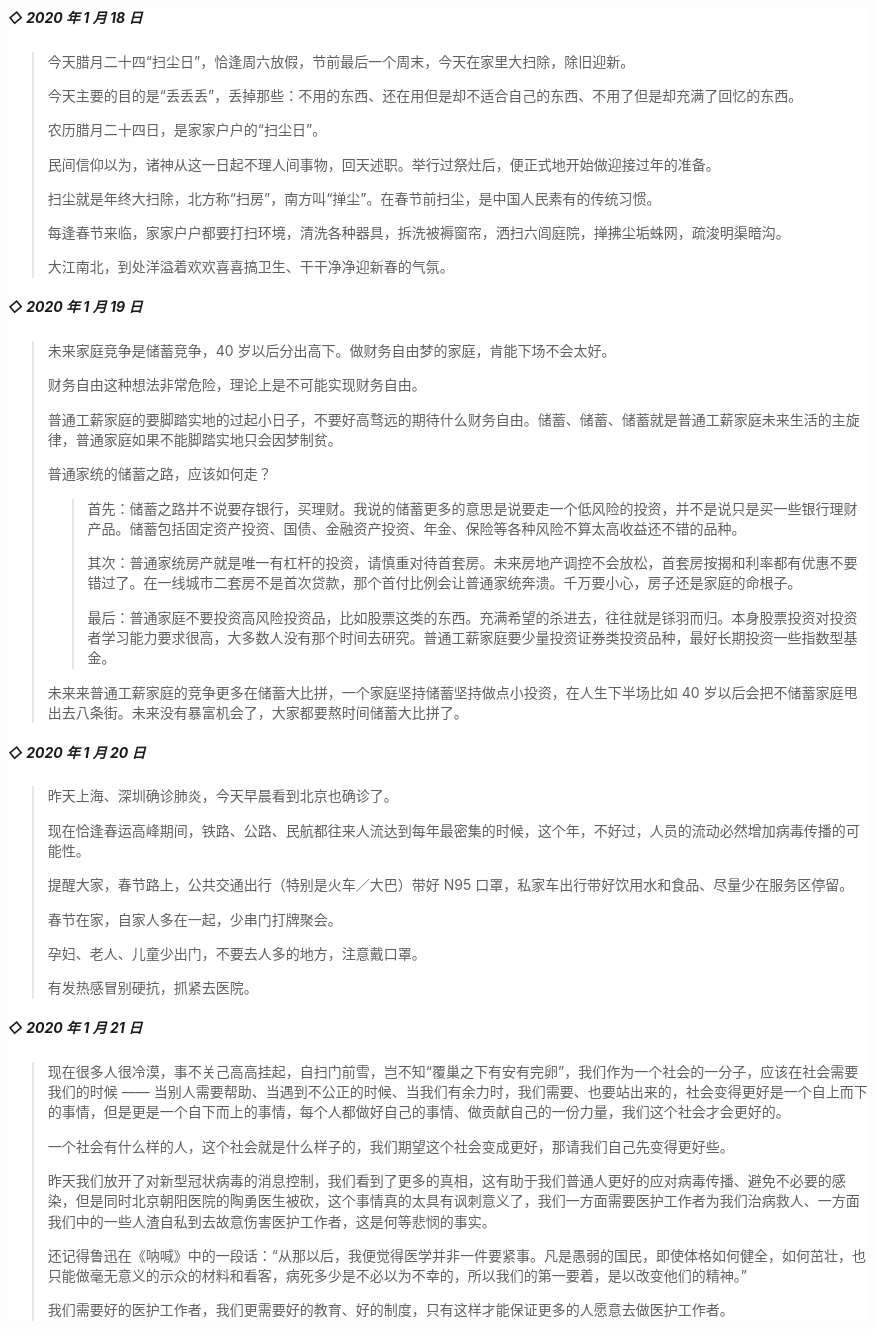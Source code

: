 
##### ◇ 2020 年 1 月 18 日
> 今天腊月二十四“扫尘日”，恰逢周六放假，节前最后一个周末，今天在家里大扫除，除旧迎新。
>
> 今天主要的目的是“丢丢丢”，丢掉那些：不用的东西、还在用但是却不适合自己的东西、不用了但是却充满了回忆的东西。
>
> 农历腊月二十四日，是家家户户的“扫尘日”。
>
> 民间信仰以为，诸神从这一日起不理人间事物，回天述职。举行过祭灶后，便正式地开始做迎接过年的准备。
>
> 扫尘就是年终大扫除，北方称“扫房”，南方叫“掸尘”。在春节前扫尘，是中国人民素有的传统习惯。
>
> 每逢春节来临，家家户户都要打扫环境，清洗各种器具，拆洗被褥窗帘，洒扫六闾庭院，掸拂尘垢蛛网，疏浚明渠暗沟。
>
> 大江南北，到处洋溢着欢欢喜喜搞卫生、干干净净迎新春的气氛。


##### ◇ 2020 年 1 月 19 日
> 未来家庭竞争是储蓄竞争，40 岁以后分出高下。做财务自由梦的家庭，肯能下场不会太好。
>
> 财务自由这种想法非常危险，理论上是不可能实现财务自由。
>
> 普通工薪家庭的要脚踏实地的过起小日子，不要好高骛远的期待什么财务自由。储蓄、储蓄、储蓄就是普通工薪家庭未来生活的主旋律，普通家庭如果不能脚踏实地只会因梦制贫。
>
> 普通家统的储蓄之路，应该如何走？
>>
>> 首先：储蓄之路并不说要存银行，买理财。我说的储蓄更多的意思是说要走一个低风险的投资，并不是说只是买一些银行理财产品。储蓄包括固定资产投资、国债、金融资产投资、年金、保险等各种风险不算太高收益还不错的品种。
>>
>> 其次：普通家统房产就是唯一有杠杆的投资，请慎重对待首套房。未来房地产调控不会放松，首套房按揭和利率都有优惠不要错过了。在一线城市二套房不是首次贷款，那个首付比例会让普通家统奔溃。千万要小心，房子还是家庭的命根子。
>>
>> 最后：普通家庭不要投资高风险投资品，比如股票这类的东西。充满希望的杀进去，往往就是铩羽而归。本身股票投资对投资者学习能力要求很高，大多数人没有那个时间去研究。普通工薪家庭要少量投资证券类投资品种，最好长期投资一些指数型基金。
>
> 未来来普通工薪家庭的竞争更多在储蓄大比拼，一个家庭坚持储蓄坚持做点小投资，在人生下半场比如 40 岁以后会把不储蓄家庭甩出去八条街。未来没有暴富机会了，大家都要熬时间储蓄大比拼了。


##### ◇ 2020 年 1 月 20 日
> 昨天上海、深圳确诊肺炎，今天早晨看到北京也确诊了。
>
> 现在恰逢春运高峰期间，铁路、公路、民航都往来人流达到每年最密集的时候，这个年，不好过，人员的流动必然增加病毒传播的可能性。
>
> 提醒大家，春节路上，公共交通出行（特别是火车／大巴）带好 N95 口罩，私家车出行带好饮用水和食品、尽量少在服务区停留。
>
> 春节在家，自家人多在一起，少串门打牌聚会。
>
> 孕妇、老人、儿童少出门，不要去人多的地方，注意戴口罩。
>
> 有发热感冒别硬抗，抓紧去医院。 ​​​

##### ◇ 2020 年 1 月 21 日
> 现在很多人很冷漠，事不关己高高挂起，自扫门前雪，岂不知“覆巢之下有安有完卵”，我们作为一个社会的一分子，应该在社会需要我们的时候 —— 当别人需要帮助、当遇到不公正的时候、当我们有余力时，我们需要、也要站出来的，社会变得更好是一个自上而下的事情，但是更是一个自下而上的事情，每个人都做好自己的事情、做贡献自己的一份力量，我们这个社会才会更好的。
>
> 一个社会有什么样的人，这个社会就是什么样子的，我们期望这个社会变成更好，那请我们自己先变得更好些。
>
> 昨天我们放开了对新型冠状病毒的消息控制，我们看到了更多的真相，这有助于我们普通人更好的应对病毒传播、避免不必要的感染，但是同时北京朝阳医院的陶勇医生被砍，这个事情真的太具有讽刺意义了，我们一方面需要医护工作者为我们治病救人、一方面我们中的一些人渣自私到去故意伤害医护工作者，这是何等悲悯的事实。
>
> 还记得鲁迅在《呐喊》中的一段话：“从那以后，我便觉得医学并非一件要紧事。凡是愚弱的国民，即使体格如何健全，如何茁壮，也只能做毫无意义的示众的材料和看客，病死多少是不必以为不幸的，所以我们的第一要着，是以改变他们的精神。”
>
> 我们需要好的医护工作者，我们更需要好的教育、好的制度，只有这样才能保证更多的人愿意去做医护工作者。
